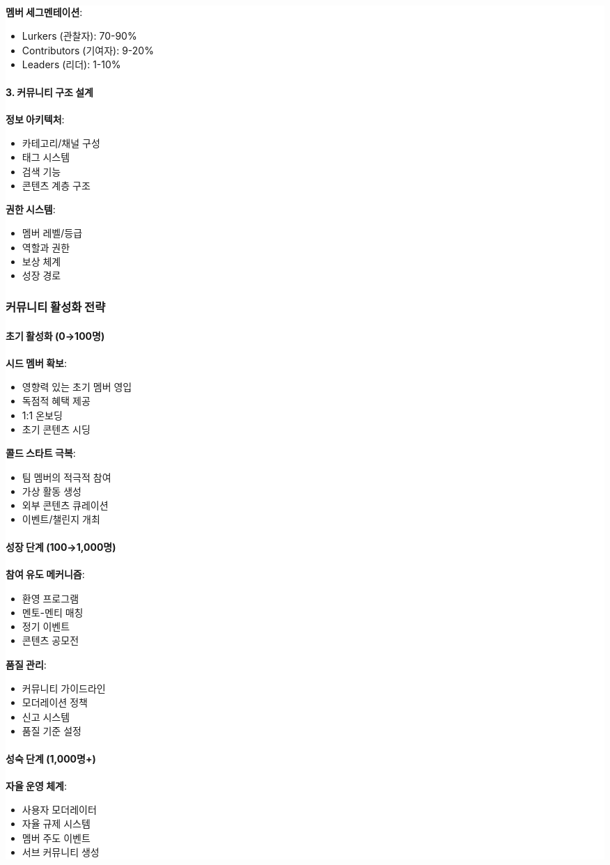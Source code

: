 **멤버 세그멘테이션**:
- Lurkers (관찰자): 70-90%
- Contributors (기여자): 9-20%
- Leaders (리더): 1-10%

#### 3. 커뮤니티 구조 설계
**정보 아키텍처**:
- 카테고리/채널 구성
- 태그 시스템
- 검색 기능
- 콘텐츠 계층 구조

**권한 시스템**:
- 멤버 레벨/등급
- 역할과 권한
- 보상 체계
- 성장 경로

### 커뮤니티 활성화 전략

#### 초기 활성화 (0→100명)
**시드 멤버 확보**:
- 영향력 있는 초기 멤버 영입
- 독점적 혜택 제공
- 1:1 온보딩
- 초기 콘텐츠 시딩

**콜드 스타트 극복**:
- 팀 멤버의 적극적 참여
- 가상 활동 생성
- 외부 콘텐츠 큐레이션
- 이벤트/챌린지 개최

#### 성장 단계 (100→1,000명)
**참여 유도 메커니즘**:
- 환영 프로그램
- 멘토-멘티 매칭
- 정기 이벤트
- 콘텐츠 공모전

**품질 관리**:
- 커뮤니티 가이드라인
- 모더레이션 정책
- 신고 시스템
- 품질 기준 설정

#### 성숙 단계 (1,000명+)
**자율 운영 체계**:
- 사용자 모더레이터
- 자율 규제 시스템
- 멤버 주도 이벤트
- 서브 커뮤니티 생성
